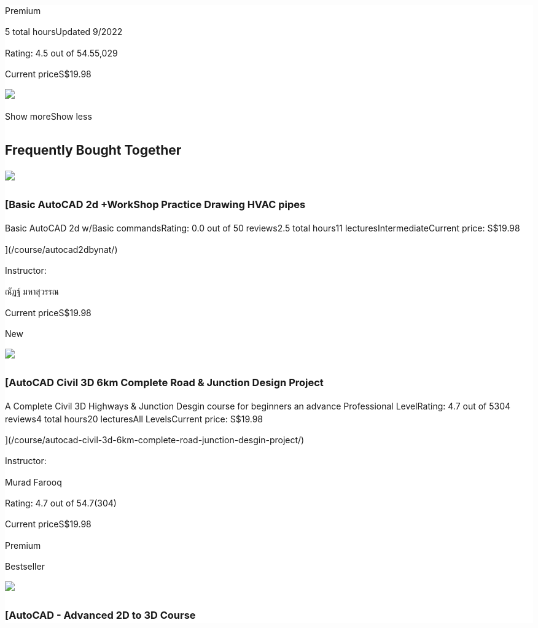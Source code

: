 Premium

5 total hoursUpdated 9/2022

Rating: 4.5 out of 54.55,029

Current priceS$19.98

![](https://img-c.udemycdn.com/course/50x50/2121820_901d_5.jpg)

[](/course/autocad-2019-advanced-training/)

Show moreShow less

## Frequently Bought Together

![](https://img-c.udemycdn.com/course/240x135/6859385_cd56.jpg)

### [Basic AutoCAD 2d +WorkShop Practice Drawing HVAC pipes

Basic AutoCAD 2d w/Basic commandsRating: 0.0 out of 50 reviews2.5 total hours11 lecturesIntermediateCurrent price: S$19.98

](/course/autocad2dbynat/)

Instructor:

ณัฏฐ์ มหาสุวรรณ

Current priceS$19.98

New

![](https://img-c.udemycdn.com/course/240x135/5462458_f23c_2.jpg)

### [AutoCAD Civil 3D 6km Complete Road & Junction Design Project

A Complete Civil 3D Highways & Junction Desgin course for beginners an advance Professional LevelRating: 4.7 out of 5304 reviews4 total hours20 lecturesAll LevelsCurrent price: S$19.98

](/course/autocad-civil-3d-6km-complete-road-junction-desgin-project/)

Instructor:

Murad Farooq

Rating: 4.7 out of 54.7(304)

Current priceS$19.98

Premium

Bestseller

![](https://img-c.udemycdn.com/course/240x135/2121820_901d_5.jpg)

### [AutoCAD - Advanced 2D to 3D Course

